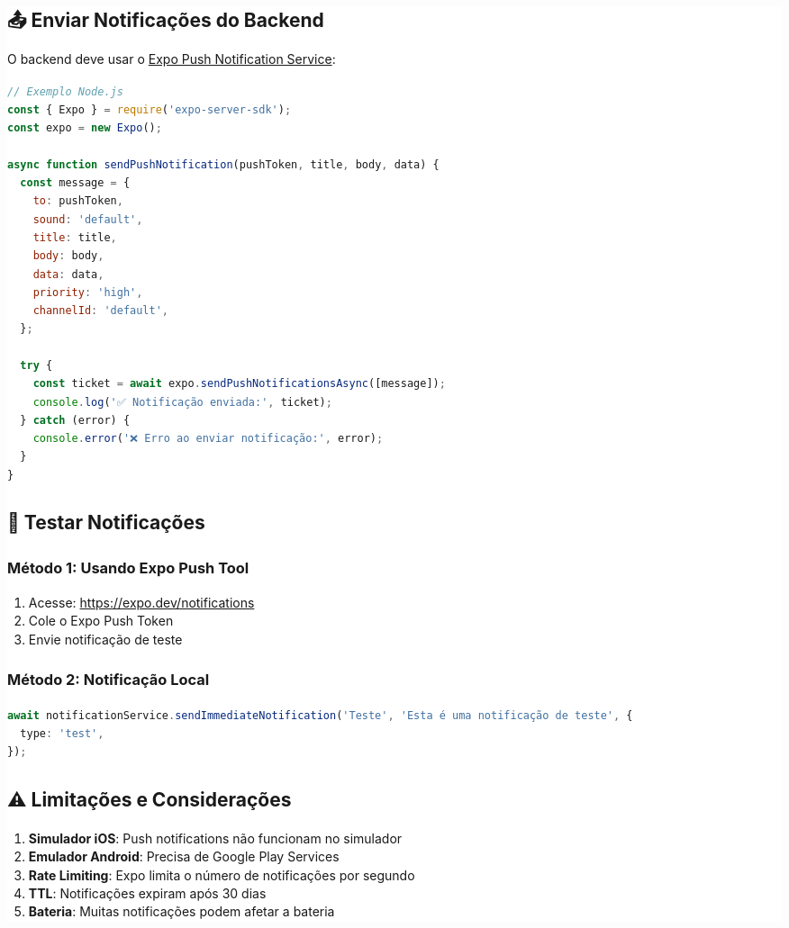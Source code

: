 ## 📤 Enviar Notificações do Backend

O backend deve usar o [Expo Push Notification Service](https://docs.expo.dev/push-notifications/sending-notifications/):

```javascript
// Exemplo Node.js
const { Expo } = require('expo-server-sdk');
const expo = new Expo();

async function sendPushNotification(pushToken, title, body, data) {
  const message = {
    to: pushToken,
    sound: 'default',
    title: title,
    body: body,
    data: data,
    priority: 'high',
    channelId: 'default',
  };

  try {
    const ticket = await expo.sendPushNotificationsAsync([message]);
    console.log('✅ Notificação enviada:', ticket);
  } catch (error) {
    console.error('❌ Erro ao enviar notificação:', error);
  }
}
```

## 🧪 Testar Notificações

### Método 1: Usando Expo Push Tool

1. Acesse: https://expo.dev/notifications
2. Cole o Expo Push Token
3. Envie notificação de teste

### Método 2: Notificação Local

```typescript
await notificationService.sendImmediateNotification('Teste', 'Esta é uma notificação de teste', {
  type: 'test',
});
```

## ⚠️ Limitações e Considerações

1. **Simulador iOS**: Push notifications não funcionam no simulador
2. **Emulador Android**: Precisa de Google Play Services
3. **Rate Limiting**: Expo limita o número de notificações por segundo
4. **TTL**: Notificações expiram após 30 dias
5. **Bateria**: Muitas notificações podem afetar a bateria
